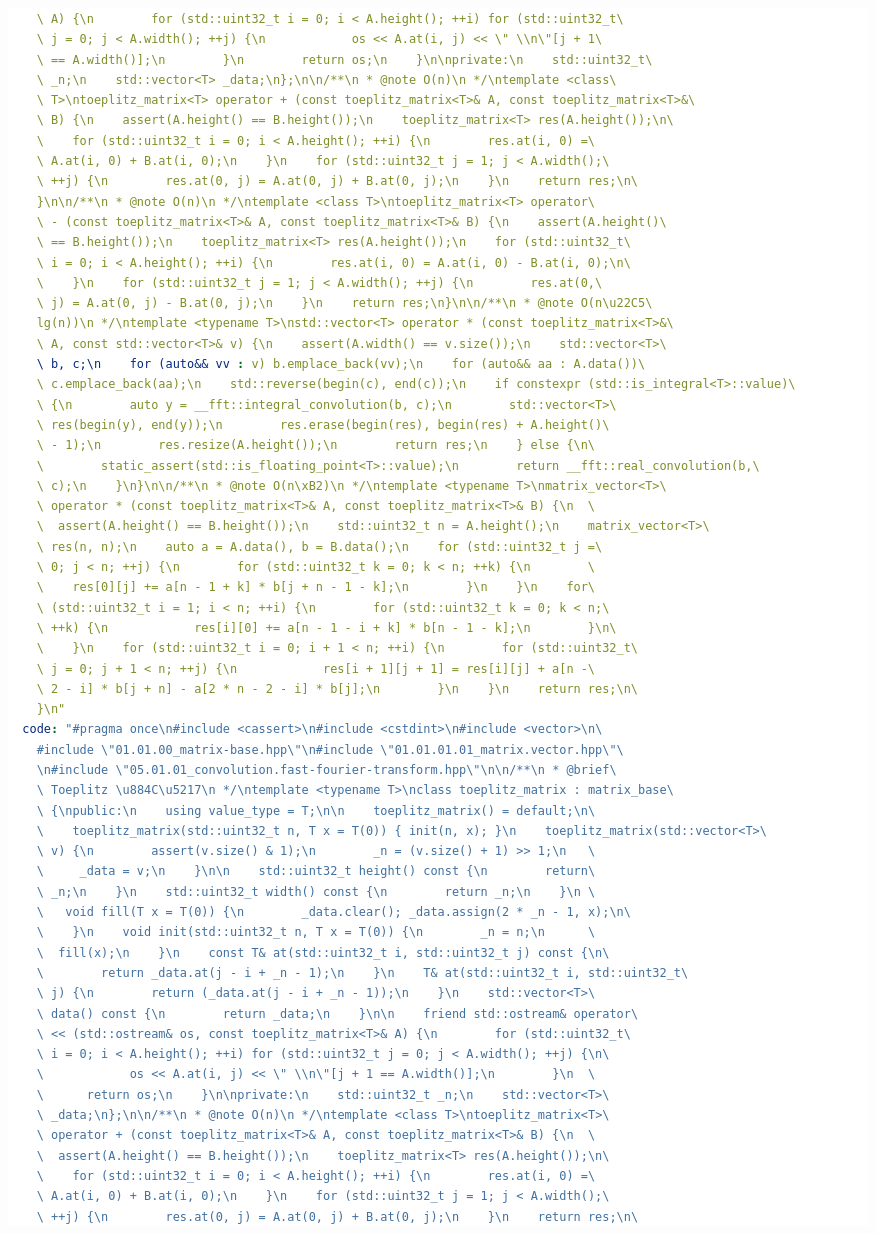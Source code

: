 ```yaml
    \ A) {\n        for (std::uint32_t i = 0; i < A.height(); ++i) for (std::uint32_t\
    \ j = 0; j < A.width(); ++j) {\n            os << A.at(i, j) << \" \\n\"[j + 1\
    \ == A.width()];\n        }\n        return os;\n    }\n\nprivate:\n    std::uint32_t\
    \ _n;\n    std::vector<T> _data;\n};\n\n/**\n * @note O(n)\n */\ntemplate <class\
    \ T>\ntoeplitz_matrix<T> operator + (const toeplitz_matrix<T>& A, const toeplitz_matrix<T>&\
    \ B) {\n    assert(A.height() == B.height());\n    toeplitz_matrix<T> res(A.height());\n\
    \    for (std::uint32_t i = 0; i < A.height(); ++i) {\n        res.at(i, 0) =\
    \ A.at(i, 0) + B.at(i, 0);\n    }\n    for (std::uint32_t j = 1; j < A.width();\
    \ ++j) {\n        res.at(0, j) = A.at(0, j) + B.at(0, j);\n    }\n    return res;\n\
    }\n\n/**\n * @note O(n)\n */\ntemplate <class T>\ntoeplitz_matrix<T> operator\
    \ - (const toeplitz_matrix<T>& A, const toeplitz_matrix<T>& B) {\n    assert(A.height()\
    \ == B.height());\n    toeplitz_matrix<T> res(A.height());\n    for (std::uint32_t\
    \ i = 0; i < A.height(); ++i) {\n        res.at(i, 0) = A.at(i, 0) - B.at(i, 0);\n\
    \    }\n    for (std::uint32_t j = 1; j < A.width(); ++j) {\n        res.at(0,\
    \ j) = A.at(0, j) - B.at(0, j);\n    }\n    return res;\n}\n\n/**\n * @note O(n\u22C5\
    lg(n))\n */\ntemplate <typename T>\nstd::vector<T> operator * (const toeplitz_matrix<T>&\
    \ A, const std::vector<T>& v) {\n    assert(A.width() == v.size());\n    std::vector<T>\
    \ b, c;\n    for (auto&& vv : v) b.emplace_back(vv);\n    for (auto&& aa : A.data())\
    \ c.emplace_back(aa);\n    std::reverse(begin(c), end(c));\n    if constexpr (std::is_integral<T>::value)\
    \ {\n        auto y = __fft::integral_convolution(b, c);\n        std::vector<T>\
    \ res(begin(y), end(y));\n        res.erase(begin(res), begin(res) + A.height()\
    \ - 1);\n        res.resize(A.height());\n        return res;\n    } else {\n\
    \        static_assert(std::is_floating_point<T>::value);\n        return __fft::real_convolution(b,\
    \ c);\n    }\n}\n\n/**\n * @note O(n\xB2)\n */\ntemplate <typename T>\nmatrix_vector<T>\
    \ operator * (const toeplitz_matrix<T>& A, const toeplitz_matrix<T>& B) {\n  \
    \  assert(A.height() == B.height());\n    std::uint32_t n = A.height();\n    matrix_vector<T>\
    \ res(n, n);\n    auto a = A.data(), b = B.data();\n    for (std::uint32_t j =\
    \ 0; j < n; ++j) {\n        for (std::uint32_t k = 0; k < n; ++k) {\n        \
    \    res[0][j] += a[n - 1 + k] * b[j + n - 1 - k];\n        }\n    }\n    for\
    \ (std::uint32_t i = 1; i < n; ++i) {\n        for (std::uint32_t k = 0; k < n;\
    \ ++k) {\n            res[i][0] += a[n - 1 - i + k] * b[n - 1 - k];\n        }\n\
    \    }\n    for (std::uint32_t i = 0; i + 1 < n; ++i) {\n        for (std::uint32_t\
    \ j = 0; j + 1 < n; ++j) {\n            res[i + 1][j + 1] = res[i][j] + a[n -\
    \ 2 - i] * b[j + n] - a[2 * n - 2 - i] * b[j];\n        }\n    }\n    return res;\n\
    }\n"
  code: "#pragma once\n#include <cassert>\n#include <cstdint>\n#include <vector>\n\
    #include \"01.01.00_matrix-base.hpp\"\n#include \"01.01.01.01_matrix.vector.hpp\"\
    \n#include \"05.01.01_convolution.fast-fourier-transform.hpp\"\n\n/**\n * @brief\
    \ Toeplitz \u884C\u5217\n */\ntemplate <typename T>\nclass toeplitz_matrix : matrix_base\
    \ {\npublic:\n    using value_type = T;\n\n    toeplitz_matrix() = default;\n\
    \    toeplitz_matrix(std::uint32_t n, T x = T(0)) { init(n, x); }\n    toeplitz_matrix(std::vector<T>\
    \ v) {\n        assert(v.size() & 1);\n        _n = (v.size() + 1) >> 1;\n   \
    \     _data = v;\n    }\n\n    std::uint32_t height() const {\n        return\
    \ _n;\n    }\n    std::uint32_t width() const {\n        return _n;\n    }\n \
    \   void fill(T x = T(0)) {\n        _data.clear(); _data.assign(2 * _n - 1, x);\n\
    \    }\n    void init(std::uint32_t n, T x = T(0)) {\n        _n = n;\n      \
    \  fill(x);\n    }\n    const T& at(std::uint32_t i, std::uint32_t j) const {\n\
    \        return _data.at(j - i + _n - 1);\n    }\n    T& at(std::uint32_t i, std::uint32_t\
    \ j) {\n        return (_data.at(j - i + _n - 1));\n    }\n    std::vector<T>\
    \ data() const {\n        return _data;\n    }\n\n    friend std::ostream& operator\
    \ << (std::ostream& os, const toeplitz_matrix<T>& A) {\n        for (std::uint32_t\
    \ i = 0; i < A.height(); ++i) for (std::uint32_t j = 0; j < A.width(); ++j) {\n\
    \            os << A.at(i, j) << \" \\n\"[j + 1 == A.width()];\n        }\n  \
    \      return os;\n    }\n\nprivate:\n    std::uint32_t _n;\n    std::vector<T>\
    \ _data;\n};\n\n/**\n * @note O(n)\n */\ntemplate <class T>\ntoeplitz_matrix<T>\
    \ operator + (const toeplitz_matrix<T>& A, const toeplitz_matrix<T>& B) {\n  \
    \  assert(A.height() == B.height());\n    toeplitz_matrix<T> res(A.height());\n\
    \    for (std::uint32_t i = 0; i < A.height(); ++i) {\n        res.at(i, 0) =\
    \ A.at(i, 0) + B.at(i, 0);\n    }\n    for (std::uint32_t j = 1; j < A.width();\
    \ ++j) {\n        res.at(0, j) = A.at(0, j) + B.at(0, j);\n    }\n    return res;\n\
```